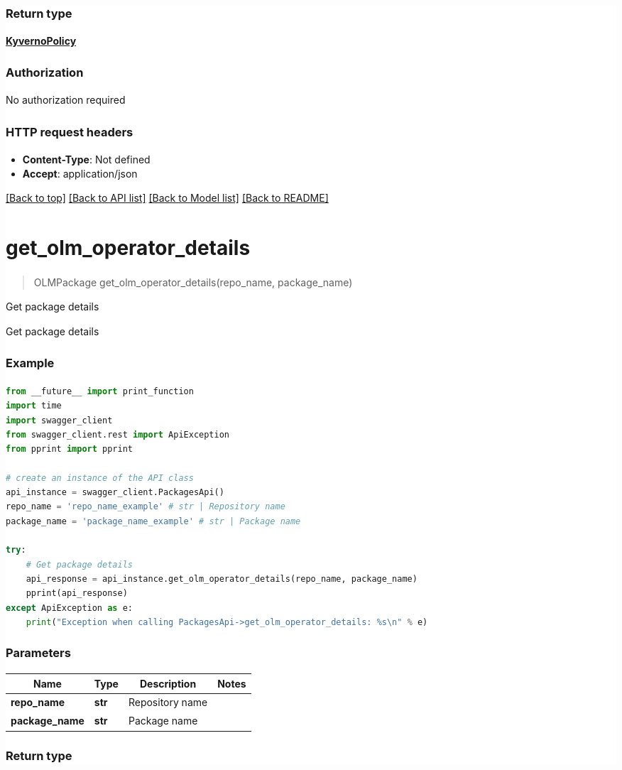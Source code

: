 ### Return type

[**KyvernoPolicy**](KyvernoPolicy.md)

### Authorization

No authorization required

### HTTP request headers

 - **Content-Type**: Not defined
 - **Accept**: application/json

[[Back to top]](#) [[Back to API list]](../README.md#documentation-for-api-endpoints) [[Back to Model list]](../README.md#documentation-for-models) [[Back to README]](../README.md)

# **get_olm_operator_details**
> OLMPackage get_olm_operator_details(repo_name, package_name)

Get package details

Get package details

### Example
```python
from __future__ import print_function
import time
import swagger_client
from swagger_client.rest import ApiException
from pprint import pprint

# create an instance of the API class
api_instance = swagger_client.PackagesApi()
repo_name = 'repo_name_example' # str | Repository name
package_name = 'package_name_example' # str | Package name

try:
    # Get package details
    api_response = api_instance.get_olm_operator_details(repo_name, package_name)
    pprint(api_response)
except ApiException as e:
    print("Exception when calling PackagesApi->get_olm_operator_details: %s\n" % e)
```

### Parameters

Name | Type | Description  | Notes
------------- | ------------- | ------------- | -------------
 **repo_name** | **str**| Repository name | 
 **package_name** | **str**| Package name | 

### Return type
